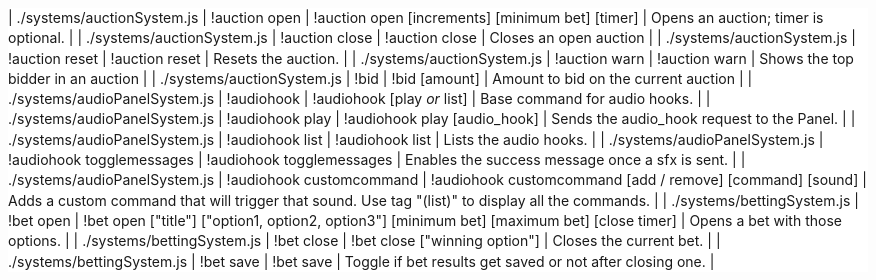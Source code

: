 | ./systems/auctionSystem.js          | !auction open                                       | !auction open [increments] [minimum bet] [timer]                                                                                          | Opens an auction; timer is optional.                                                                                                                                                                     |
| ./systems/auctionSystem.js          | !auction close                                      | !auction close                                                                                                                            | Closes an open auction                                                                                                                                                                                   |
| ./systems/auctionSystem.js          | !auction reset                                      | !auction reset                                                                                                                            | Resets the auction.                                                                                                                                                                                      |
| ./systems/auctionSystem.js          | !auction warn                                       | !auction warn                                                                                                                             | Shows the top bidder in an auction                                                                                                                                                                       |
| ./systems/auctionSystem.js          | !bid                                                | !bid [amount]                                                                                                                             | Amount to bid on the current auction                                                                                                                                                                     |
| ./systems/audioPanelSystem.js       | !audiohook                                          | !audiohook [play _or_ list]                                                                                                                 | Base command for audio hooks.                                                                                                                                                                            |
| ./systems/audioPanelSystem.js       | !audiohook play                                     | !audiohook play [audio_hook]                                                                                                              | Sends the audio_hook request to the Panel.                                                                                                                                                               |
| ./systems/audioPanelSystem.js       | !audiohook list                                     | !audiohook list                                                                                                                           | Lists the audio hooks.                                                                                                                                                                                   |
| ./systems/audioPanelSystem.js       | !audiohook togglemessages                           | !audiohook togglemessages                                                                                                                 | Enables the success message once a sfx is sent.                                                                                                                                                          |
| ./systems/audioPanelSystem.js       | !audiohook customcommand                            | !audiohook customcommand [add / remove] [command] [sound]                                                                                 | Adds a custom command that will trigger that sound. Use tag "(list)" to display all the commands.                                                                                                        |
| ./systems/bettingSystem.js          | !bet open                                           | !bet open ["title"] ["option1, option2, option3"] [minimum bet] [maximum bet] [close timer]                                               | Opens a bet with those options.                                                                                                                                                                          |
| ./systems/bettingSystem.js          | !bet close                                          | !bet close ["winning option"]                                                                                                             | Closes the current bet.                                                                                                                                                                                  |
| ./systems/bettingSystem.js          | !bet save                                           | !bet save                                                                                                                                 | Toggle if bet results get saved or not after closing one.                                                                                                                                                |